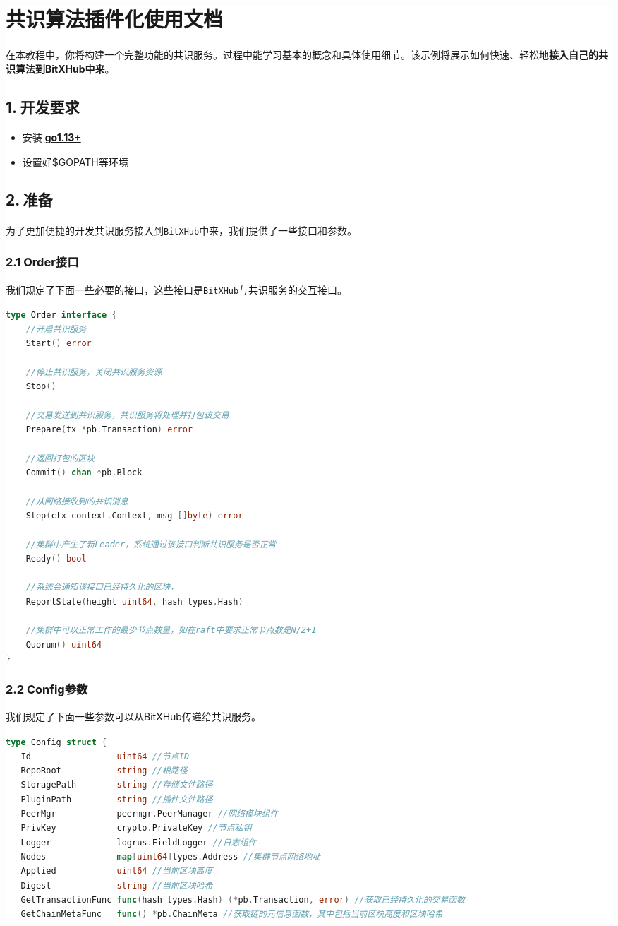 # 共识算法插件化使用文档

在本教程中，你将构建一个完整功能的共识服务。过程中能学习基本的概念和具体使用细节。该示例将展示如何快速、轻松地**接入自己的共识算法到BitXHub中来**。

## 1. 开发要求

- 安装 [__go1.13+__](https://golang.org/doc/install)

- 设置好$GOPATH等环境

## 2. 准备

为了更加便捷的开发共识服务接入到`BitXHub`中来，我们提供了一些接口和参数。

### 2.1 Order接口

我们规定了下面一些必要的接口，这些接口是`BitXHub`与共识服务的交互接口。

```go
type Order interface {
	//开启共识服务
	Start() error

	//停止共识服务，关闭共识服务资源
	Stop()

	//交易发送到共识服务，共识服务将处理并打包该交易
	Prepare(tx *pb.Transaction) error

	//返回打包的区块
	Commit() chan *pb.Block

	//从网络接收到的共识消息
	Step(ctx context.Context, msg []byte) error

	//集群中产生了新Leader，系统通过该接口判断共识服务是否正常
	Ready() bool

	//系统会通知该接口已经持久化的区块，
	ReportState(height uint64, hash types.Hash)

	//集群中可以正常工作的最少节点数量，如在raft中要求正常节点数是N/2+1
	Quorum() uint64
}
```

### 2.2 Config参数

我们规定了下面一些参数可以从BitXHub传递给共识服务。

```go
type Config struct {
   Id                 uint64 //节点ID
   RepoRoot           string //根路径
   StoragePath        string //存储文件路径
   PluginPath         string //插件文件路径
   PeerMgr            peermgr.PeerManager //网络模块组件
   PrivKey            crypto.PrivateKey //节点私钥
   Logger             logrus.FieldLogger //日志组件
   Nodes              map[uint64]types.Address //集群节点网络地址
   Applied            uint64 //当前区块高度
   Digest             string //当前区块哈希
   GetTransactionFunc func(hash types.Hash) (*pb.Transaction, error) //获取已经持久化的交易函数
   GetChainMetaFunc   func() *pb.ChainMeta //获取链的元信息函数，其中包括当前区块高度和区块哈希
```